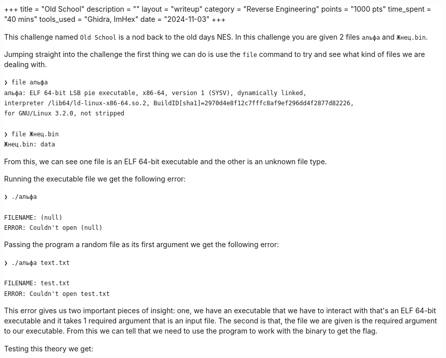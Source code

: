 +++
title = "Old School"
description = ""
layout = "writeup"
category = "Reverse Engineering"
points = "1000 pts"
time_spent = "40 mins"
tools_used = "Ghidra, ImHex"
date = "2024-11-03"
+++

This challenge named `Old School` is a nod back to the old days NES.
In this challenge you are given 2 files `альфа` and `Жнец.bin`.

Jumping straight into the challenge the first thing we can do is use the `file`
command to try and see what kind of files we are dealing with.

```shell
❯ file альфа
альфа: ELF 64-bit LSB pie executable, x86-64, version 1 (SYSV), dynamically linked, 
interpreter /lib64/ld-linux-x86-64.so.2, BuildID[sha1]=2970d4e8f12c7fffc8af9ef296dd4f2877d82226, 
for GNU/Linux 3.2.0, not stripped

❯ file Жнец.bin
Жнец.bin: data
```

From this, we can see one file is an ELF 64-bit executable and the other is an
unknown file type.

Running the executable file we get the following error:

```shell
❯ ./альфа

FILENAME: (null)
ERROR: Couldn't open (null)
```

Passing the program a random file as its first argument we get the following error:
```shell
❯ ./альфа text.txt

FILENAME: test.txt
ERROR: Couldn't open test.txt
```

This error gives us two important pieces of insight: one, we have an executable
that we have to interact with that's an ELF 64-bit executable and it takes 1 required
argument that is an input file. The second is that, the file we are given is the required
argument to our executable. From this we can tell that we need to use the program
to work with the binary to get the flag. 

Testing this theory we get: